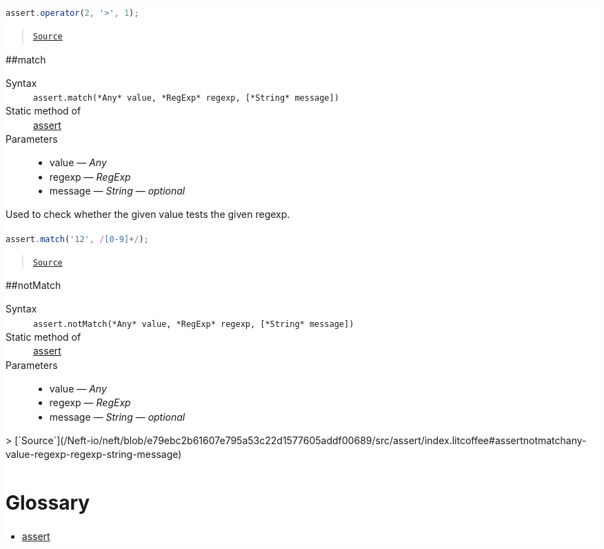 ```javascript
assert.operator(2, '>', 1);
```

> [`Source`](/Neft-io/neft/blob/e79ebc2b61607e795a53c22d1577605addf00689/src/assert/index.litcoffee#assertoperatorany-value1-string-operator-any-value2-string-message)

##match
<dl><dt>Syntax</dt><dd><code>assert.match(&#x2A;Any&#x2A; value, &#x2A;RegExp&#x2A; regexp, [&#x2A;String&#x2A; message])</code></dd><dt>Static method of</dt><dd><a href="/Neft-io/neft/wiki/Assert-API#assert">assert</a></dd><dt>Parameters</dt><dd><ul><li>value — <i>Any</i></li><li>regexp — <i>RegExp</i></li><li>message — <i>String</i> — <i>optional</i></li></ul></dd></dl>
Used to check whether the given value tests the given regexp.

```javascript
assert.match('12', /[0-9]+/);
```

> [`Source`](/Neft-io/neft/blob/e79ebc2b61607e795a53c22d1577605addf00689/src/assert/index.litcoffee#assertmatchany-value-regexp-regexp-string-message)

##notMatch
<dl><dt>Syntax</dt><dd><code>assert.notMatch(&#x2A;Any&#x2A; value, &#x2A;RegExp&#x2A; regexp, [&#x2A;String&#x2A; message])</code></dd><dt>Static method of</dt><dd><a href="/Neft-io/neft/wiki/Assert-API#assert">assert</a></dd><dt>Parameters</dt><dd><ul><li>value — <i>Any</i></li><li>regexp — <i>RegExp</i></li><li>message — <i>String</i> — <i>optional</i></li></ul></dd></dl>
> [`Source`](/Neft-io/neft/blob/e79ebc2b61607e795a53c22d1577605addf00689/src/assert/index.litcoffee#assertnotmatchany-value-regexp-regexp-string-message)

# Glossary

- [assert](#assert)

